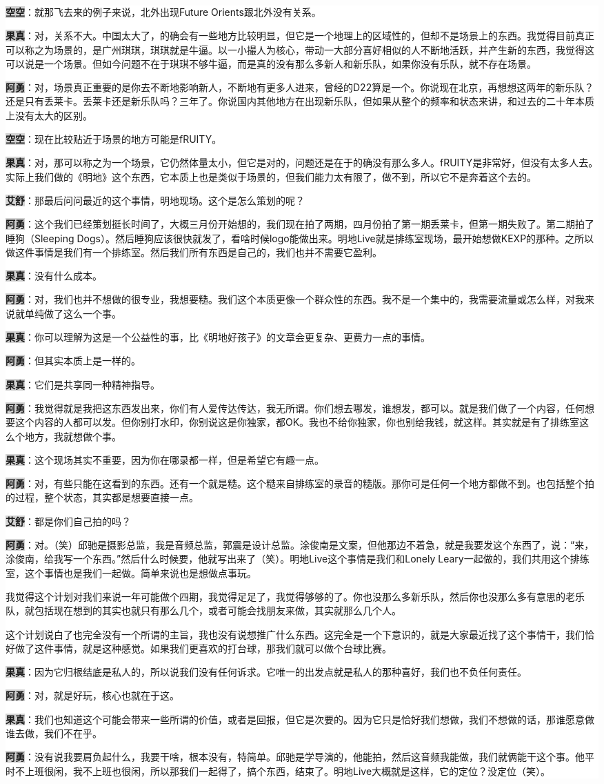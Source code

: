 <span style= "background:lightgrey"><b>空空</b></span>：就那飞去来的例子来说，北外出现Future Orients跟北外没有关系。

<span style= "background:lightgrey"><b>果真</b></span>：对，关系不大。中国太大了，的确会有一些地方比较明显，但它是一个地理上的区域性的，但却不是场景上的东西。我觉得目前真正可以称之为场景的，是广州琪琪，琪琪就是牛逼。以一小撮人为核心，带动一大部分喜好相似的人不断地活跃，并产生新的东西，我觉得这可以说是一个场景。但如今问题不在于琪琪不够牛逼，而是真的没有那么多新人和新乐队，如果你没有乐队，就不存在场景。

<span style= "background:lightgrey"><b>阿勇</b></span>：对，场景真正重要的是你去不断地影响新人，不断地有更多人进来，曾经的D22算是一个。你说现在北京，再想想这两年的新乐队？还是只有丢莱卡。丢莱卡还是新乐队吗？三年了。你说国内其他地方在出现新乐队，但如果从整个的频率和状态来讲，和过去的二十年本质上没有太大的区别。

<span style= "background:lightgrey"><b>空空</b></span>：现在比较贴近于场景的地方可能是fRUITY。

<span style= "background:lightgrey"><b>果真</b></span>：对，那可以称之为一个场景，它仍然体量太小，但它是对的，问题还是在于的确没有那么多人。fRUITY是非常好，但没有太多人去。实际上我们做的《明地》这个东西，它本质上也是类似于场景的，但我们能力太有限了，做不到，所以它不是奔着这个去的。

<span style= "background:lightgrey"><b>艾舒</b></span>：那最后问问最近的这个事情，明地现场。这个是怎么策划的呢？

<span style= "background:lightgrey"><b>阿勇</b></span>：这个我们已经策划挺长时间了，大概三月份开始想的，我们现在拍了两期，四月份拍了第一期丢莱卡，但第一期失败了。第二期拍了睡狗（Sleeping Dogs）。然后睡狗应该很快就发了，看啥时候logo能做出来。明地Live就是排练室现场，最开始想做KEXP的那种。之所以做这件事情是我们有一个排练室。然后我们所有东西是自己的，我们也并不需要它盈利。

<span style= "background:lightgrey"><b>果真</b></span>：没有什么成本。

<span style= "background:lightgrey"><b>阿勇</b></span>：对，我们也并不想做的很专业，我想要糙。我们这个本质更像一个群众性的东西。我不是一个集中的，我需要流量或怎么样，对我来说就单纯做了这么一个事。

<span style= "background:lightgrey"><b>果真</b></span>：你可以理解为这是一个公益性的事，比《明地好孩子》的文章会更复杂、更费力一点的事情。

<span style= "background:lightgrey"><b>阿勇</b></span>：但其实本质上是一样的。

<span style= "background:lightgrey"><b>果真</b></span>：它们是共享同一种精神指导。

<span style= "background:lightgrey"><b>阿勇</b></span>：我觉得就是我把这东西发出来，你们有人爱传达传达，我无所谓。你们想去哪发，谁想发，都可以。就是我们做了一个内容，任何想要这个内容的人都可以发。但你别打水印，你别说这是你独家，都OK。我也不给你独家，你也别给我钱，就这样。其实就是有了排练室这么个地方，我就想做个事。

<span style= "background:lightgrey"><b>果真</b></span>：这个现场其实不重要，因为你在哪录都一样，但是希望它有趣一点。

<span style= "background:lightgrey"><b>阿勇</b></span>：对，有些只能在这看到的东西。还有一个就是糙。这个糙来自排练室的录音的糙版。那你可是任何一个地方都做不到。也包括整个拍的过程，整个状态，其实都是想要直接一点。

<span style= "background:lightgrey"><b>艾舒</b></span>：都是你们自己拍的吗？

<span style= "background:lightgrey"><b>阿勇</b></span>：对。（笑）邱驰是摄影总监，我是音频总监，郭震是设计总监。涂俊南是文案，但他那边不着急，就是我要发这个东西了，说：“来，涂俊南，给我写一个东西。”然后什么时候要，他就写出来了（笑）。明地Live这个事情是我们和Lonely Leary一起做的，我们共用这个排练室，这个事情也是我们一起做。简单来说也是想做点事玩。

我觉得这个计划对我们来说一年可能做个四期，我觉得足足了，我觉得够够的了。你也没那么多新乐队，然后你也没那么多有意思的老乐队，就包括现在想到的其实也就只有那么几个，或者可能会找朋友来做，其实就那么几个人。

这个计划说白了也完全没有一个所谓的主旨，我也没有说想推广什么东西。这完全是一个下意识的，就是大家最近找了这个事情干，我们恰好做了这件事情，就是这种感觉。如果我们更喜欢的打台球，那我们就可以做个台球比赛。

<span style= "background:lightgrey"><b>果真</b></span>：因为它归根结底是私人的，所以说我们没有任何诉求。它唯一的出发点就是私人的那种喜好，我们也不负任何责任。

<span style= "background:lightgrey"><b>阿勇</b></span>：对，就是好玩，核心也就在于这。

<span style= "background:lightgrey"><b>果真</b></span>：我们也知道这个可能会带来一些所谓的价值，或者是回报，但它是次要的。因为它只是恰好我们想做，我们不想做的话，那谁愿意做谁去做，我们不在乎。

<span style= "background:lightgrey"><b>阿勇</b></span>：没有说我要肩负起什么，我要干啥，根本没有，特简单。邱驰是学导演的，他能拍，然后这音频我能做，我们就俩能干这个事。他平时不上班很闲，我不上班也很闲，所以那我们一起得了，搞个东西，结束了。明地Live大概就是这样，它的定位？没定位（笑）。
